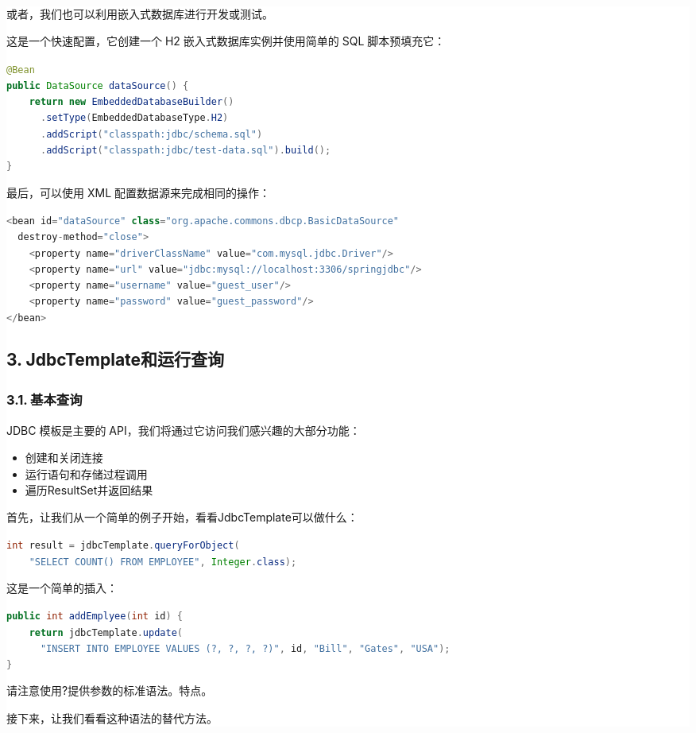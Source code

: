 或者，我们也可以利用嵌入式数据库进行开发或测试。

这是一个快速配置，它创建一个 H2 嵌入式数据库实例并使用简单的 SQL 脚本预填充它：

```java
@Bean
public DataSource dataSource() {
    return new EmbeddedDatabaseBuilder()
      .setType(EmbeddedDatabaseType.H2)
      .addScript("classpath:jdbc/schema.sql")
      .addScript("classpath:jdbc/test-data.sql").build();
}

```

最后，可以使用 XML 配置数据源来完成相同的操作：

```java
<bean id="dataSource" class="org.apache.commons.dbcp.BasicDataSource" 
  destroy-method="close">
    <property name="driverClassName" value="com.mysql.jdbc.Driver"/>
    <property name="url" value="jdbc:mysql://localhost:3306/springjdbc"/>
    <property name="username" value="guest_user"/>
    <property name="password" value="guest_password"/>
</bean>
```

## 3. JdbcTemplate和运行查询

### 3.1. 基本查询

JDBC 模板是主要的 API，我们将通过它访问我们感兴趣的大部分功能：

-   创建和关闭连接
-   运行语句和存储过程调用
-   遍历ResultSet并返回结果

首先，让我们从一个简单的例子开始，看看JdbcTemplate可以做什么：

```java
int result = jdbcTemplate.queryForObject(
    "SELECT COUNT() FROM EMPLOYEE", Integer.class);

```

这是一个简单的插入：

```java
public int addEmplyee(int id) {
    return jdbcTemplate.update(
      "INSERT INTO EMPLOYEE VALUES (?, ?, ?, ?)", id, "Bill", "Gates", "USA");
}
```

请注意使用?提供参数的标准语法。特点。

接下来，让我们看看这种语法的替代方法。
